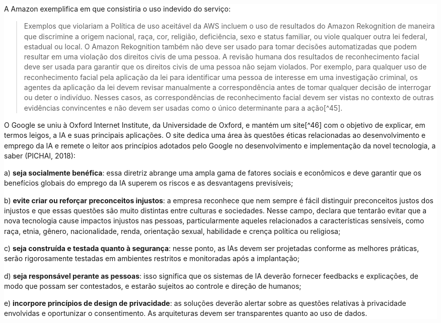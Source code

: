 A Amazon exemplifica em que consistiria o uso indevido do serviço:

> Exemplos que violariam a Política de uso aceitável da AWS incluem o
> uso de resultados do Amazon Rekognition de maneira que discrimine a
> origem nacional, raça, cor, religião, deficiência, sexo e status
> familiar, ou viole qualquer outra lei federal, estadual ou local. O
> Amazon Rekognition também não deve ser usado para tomar decisões
> automatizadas que podem resultar em uma violação dos direitos civis de
> uma pessoa. A revisão humana dos resultados de reconhecimento facial
> deve ser usada para garantir que os direitos civis de uma pessoa não
> sejam violados. Por exemplo, para qualquer uso de reconhecimento
> facial pela aplicação da lei para identificar uma pessoa de interesse
> em uma investigação criminal, os agentes da aplicação da lei devem
> revisar manualmente a correspondência antes de tomar qualquer decisão
> de interrogar ou deter o indivíduo. Nesses casos, as correspondências
> de reconhecimento facial devem ser vistas no contexto de outras
> evidências convincentes e não devem ser usadas como o único
> determinante para a ação[^45].

O Google se uniu à Oxford Internet Institute, da Universidade de Oxford,
e mantém um site[^46] com o objetivo de explicar, em termos leigos, a IA
e suas principais aplicações. O site dedica uma área às questões éticas
relacionadas ao desenvolvimento e emprego da IA e remete o leitor aos
princípios adotados pelo Google no desenvolvimento e implementação da
novel tecnologia, a saber (PICHAI, 2018):

a)  **seja socialmente benéfica**: essa diretriz abrange uma ampla gama
    de fatores sociais e econômicos e deve garantir que os benefícios
    globais do emprego da IA superem os riscos e as desvantagens
    previsíveis;

b)  **evite criar ou reforçar preconceitos injustos**: a empresa
    reconhece que nem sempre é fácil distinguir preconceitos justos dos
    injustos e que essas questões são muito distintas entre culturas e
    sociedades. Nesse campo, declara que tentarão evitar que a nova
    tecnologia cause impactos injustos nas pessoas, particularmente
    aqueles relacionados a características sensíveis, como raça, etnia,
    gênero, nacionalidade, renda, orientação sexual, habilidade e crença
    política ou religiosa;

c)  **seja construída e testada quanto à segurança**: nesse ponto, as
    IAs devem ser projetadas conforme as melhores práticas, serão
    rigorosamente testadas em ambientes restritos e monitoradas após a
    implantação;

d)  **seja responsável perante as pessoas**: isso significa que os
    sistemas de IA deverão fornecer feedbacks e explicações, de modo que
    possam ser contestados, e estarão sujeitos ao controle e direção de
    humanos;

e)  **incorpore princípios de design de privacidade**: as soluções
    deverão alertar sobre as questões relativas à privacidade envolvidas
    e oportunizar o consentimento. As arquiteturas devem ser
    transparentes quanto ao uso de dados.

